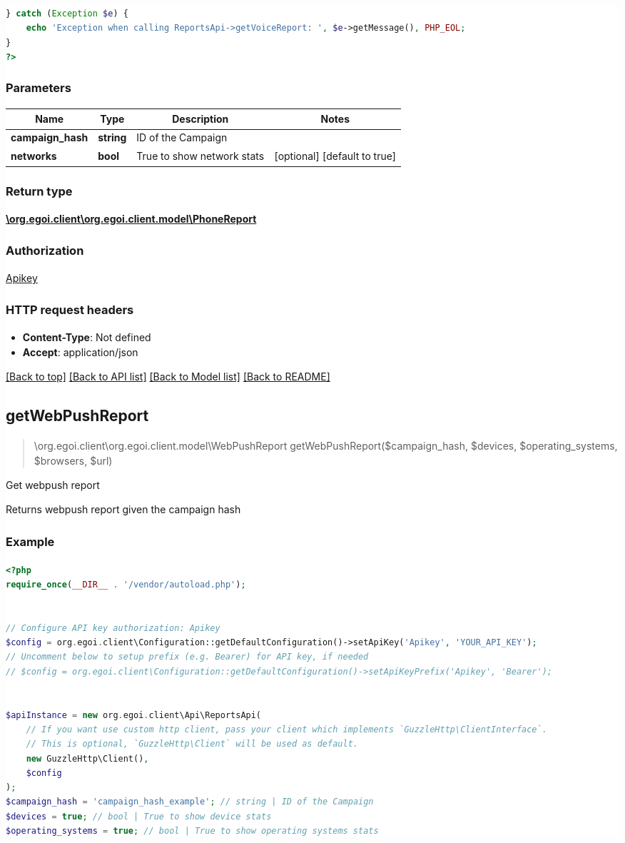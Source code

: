 ```php
} catch (Exception $e) {
    echo 'Exception when calling ReportsApi->getVoiceReport: ', $e->getMessage(), PHP_EOL;
}
?>
```

### Parameters


Name | Type | Description  | Notes
------------- | ------------- | ------------- | -------------
 **campaign_hash** | **string**| ID of the Campaign |
 **networks** | **bool**| True to show network stats | [optional] [default to true]

### Return type

[**\org.egoi.client\org.egoi.client.model\PhoneReport**](../Model/PhoneReport.md)

### Authorization

[Apikey](../../README.md#Apikey)

### HTTP request headers

- **Content-Type**: Not defined
- **Accept**: application/json

[[Back to top]](#) [[Back to API list]](../../README.md#documentation-for-api-endpoints)
[[Back to Model list]](../../README.md#documentation-for-models)
[[Back to README]](../../README.md)


## getWebPushReport

> \org.egoi.client\org.egoi.client.model\WebPushReport getWebPushReport($campaign_hash, $devices, $operating_systems, $browsers, $url)

Get webpush report

Returns webpush report given the campaign hash

### Example

```php
<?php
require_once(__DIR__ . '/vendor/autoload.php');


// Configure API key authorization: Apikey
$config = org.egoi.client\Configuration::getDefaultConfiguration()->setApiKey('Apikey', 'YOUR_API_KEY');
// Uncomment below to setup prefix (e.g. Bearer) for API key, if needed
// $config = org.egoi.client\Configuration::getDefaultConfiguration()->setApiKeyPrefix('Apikey', 'Bearer');


$apiInstance = new org.egoi.client\Api\ReportsApi(
    // If you want use custom http client, pass your client which implements `GuzzleHttp\ClientInterface`.
    // This is optional, `GuzzleHttp\Client` will be used as default.
    new GuzzleHttp\Client(),
    $config
);
$campaign_hash = 'campaign_hash_example'; // string | ID of the Campaign
$devices = true; // bool | True to show device stats
$operating_systems = true; // bool | True to show operating systems stats
```